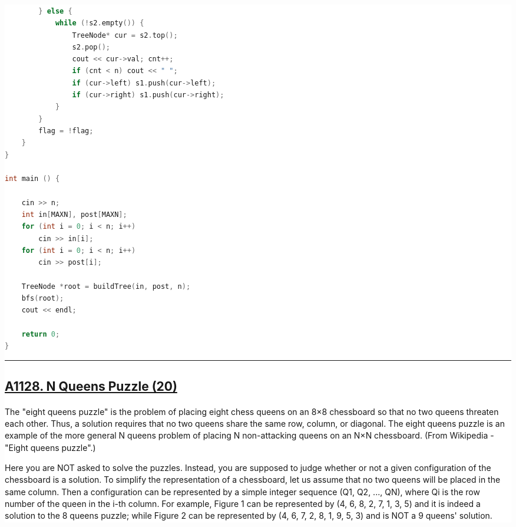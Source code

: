 ```c
		} else {
			while (!s2.empty()) {
				TreeNode* cur = s2.top();
				s2.pop();
				cout << cur->val; cnt++;
				if (cnt < n) cout << " ";
				if (cur->left) s1.push(cur->left);
				if (cur->right) s1.push(cur->right);
			}
		}
		flag = !flag;
	}
}

int main () {

	cin >> n;
	int in[MAXN], post[MAXN];
	for (int i = 0; i < n; i++)
		cin >> in[i];
	for (int i = 0; i < n; i++)
		cin >> post[i];

	TreeNode *root = buildTree(in, post, n);
	bfs(root);
	cout << endl;

	return 0;
}
```


------


## [A1128. N Queens Puzzle (20)](https://www.patest.cn/contests/pat-a-practise/1128)

The "eight queens puzzle" is the problem of placing eight chess queens on an 8×8 chessboard so that no two queens threaten each other. Thus, a solution requires that no two queens share the same row, column, or diagonal. The eight queens puzzle is an example of the more general N queens problem of placing N non-attacking queens on an N×N chessboard. (From Wikipedia - "Eight queens puzzle".)

Here you are NOT asked to solve the puzzles. Instead, you are supposed to judge whether or not a given configuration of the chessboard is a solution. To simplify the representation of a chessboard, let us assume that no two queens will be placed in the same column. Then a configuration can be represented by a simple integer sequence (Q1, Q2, ..., QN), where Qi is the row number of the queen in the i-th column. For example, Figure 1 can be represented by (4, 6, 8, 2, 7, 1, 3, 5) and it is indeed a solution to the 8 queens puzzle; while Figure 2 can be represented by (4, 6, 7, 2, 8, 1, 9, 5, 3) and is NOT a 9 queens' solution.
